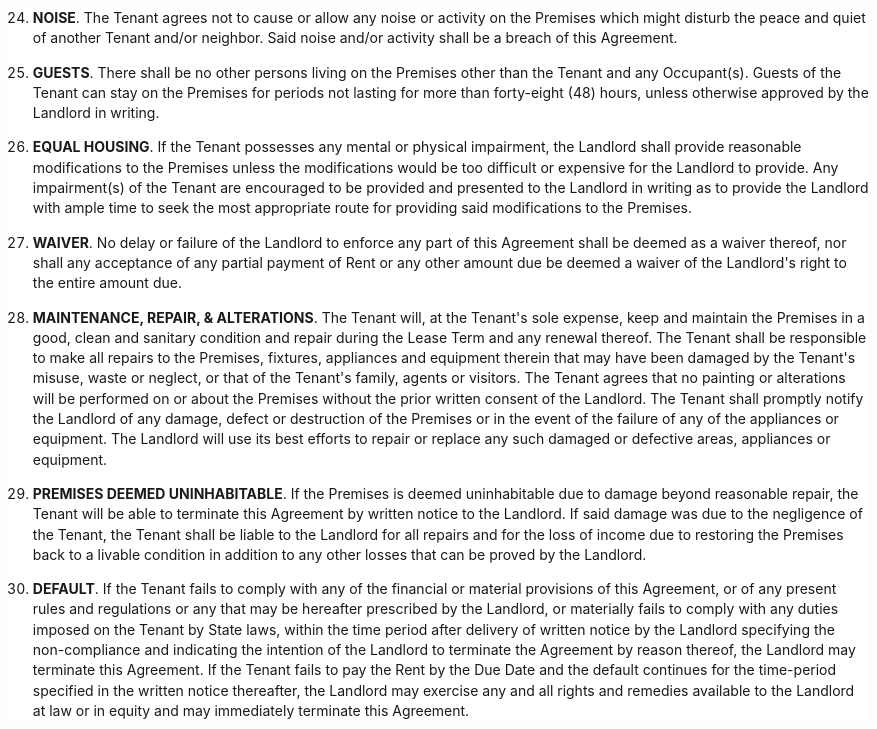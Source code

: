24. **NOISE**. The Tenant agrees not to cause or allow any noise or
    activity on the Premises which might disturb the peace and quiet of
    another Tenant and/or neighbor. Said noise and/or activity shall be
    a breach of this Agreement.

25. **GUESTS**. There shall be no other persons living on the Premises
    other than the Tenant and any Occupant(s). Guests of the Tenant can
    stay on the Premises for periods not lasting for more than
    forty-eight (48) hours, unless otherwise approved by the Landlord in
    writing.

26. **EQUAL HOUSING**. If the Tenant possesses any mental or physical
    impairment, the Landlord shall provide reasonable modifications to
    the Premises unless the modifications would be too difficult or
    expensive for the Landlord to provide. Any impairment(s) of the
    Tenant are encouraged to be provided and presented to the Landlord
    in writing as to provide the Landlord with ample time to seek the
    most appropriate route for providing said modifications to the
    Premises.

27. **WAIVER**. No delay or failure of the Landlord to enforce any part
    of this Agreement shall be deemed as a waiver thereof, nor shall any
    acceptance of any partial payment of Rent or any other amount due be
    deemed a waiver of the Landlord's right to the entire amount due.

28. **MAINTENANCE, REPAIR, & ALTERATIONS**. The Tenant will, at the
    Tenant's sole expense, keep and maintain the Premises in a good,
    clean and sanitary condition and repair during the Lease Term and
    any renewal thereof. The Tenant shall be responsible to make all
    repairs to the Premises, fixtures, appliances and equipment therein
    that may have been damaged by the Tenant's misuse, waste or neglect,
    or that of the Tenant's family, agents or visitors. The Tenant
    agrees that no painting or alterations will be performed on or about
    the Premises without the prior written consent of the Landlord. The
    Tenant shall promptly notify the Landlord of any damage, defect or
    destruction of the Premises or in the event of the failure of any of
    the appliances or equipment. The Landlord will use its best efforts
    to repair or replace any such damaged or defective areas, appliances
    or equipment.

29. **PREMISES DEEMED UNINHABITABLE**. If the Premises is deemed
    uninhabitable due to damage beyond reasonable repair, the Tenant
    will be able to terminate this Agreement by written notice to the
    Landlord. If said damage was due to the negligence of the Tenant,
    the Tenant shall be liable to the Landlord for all repairs and for
    the loss of income due to restoring the Premises back to a livable
    condition in addition to any other losses that can be proved by the
    Landlord.

30. **DEFAULT**. If the Tenant fails to comply with any of the financial
    or material provisions of this Agreement, or of any present rules
    and regulations or any that may be hereafter prescribed by the
    Landlord, or materially fails to comply with any duties imposed on
    the Tenant by State laws, within the time period after delivery of
    written notice by the Landlord specifying the non-compliance and
    indicating the intention of the Landlord to terminate the Agreement
    by reason thereof, the Landlord may terminate this Agreement. If the
    Tenant fails to pay the Rent by the Due Date and the default
    continues for the time-period specified in the written notice
    thereafter, the Landlord may exercise any and all rights and
    remedies available to the Landlord at law or in equity and may
    immediately terminate this Agreement.
